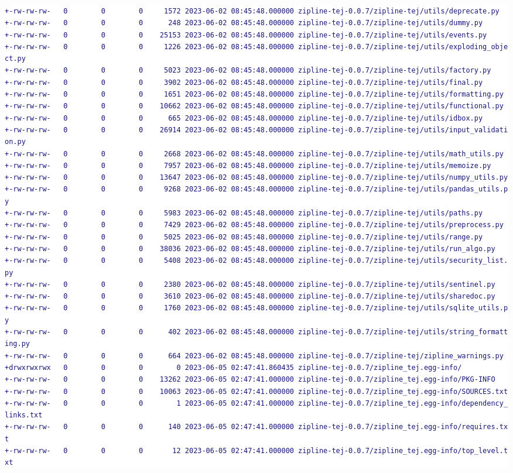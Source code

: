 ```diff
+-rw-rw-rw-   0        0        0     1572 2023-06-02 08:45:48.000000 zipline-tej-0.0.7/zipline-tej/utils/deprecate.py
+-rw-rw-rw-   0        0        0      248 2023-06-02 08:45:48.000000 zipline-tej-0.0.7/zipline-tej/utils/dummy.py
+-rw-rw-rw-   0        0        0    25153 2023-06-02 08:45:48.000000 zipline-tej-0.0.7/zipline-tej/utils/events.py
+-rw-rw-rw-   0        0        0     1226 2023-06-02 08:45:48.000000 zipline-tej-0.0.7/zipline-tej/utils/exploding_object.py
+-rw-rw-rw-   0        0        0     5023 2023-06-02 08:45:48.000000 zipline-tej-0.0.7/zipline-tej/utils/factory.py
+-rw-rw-rw-   0        0        0     3902 2023-06-02 08:45:48.000000 zipline-tej-0.0.7/zipline-tej/utils/final.py
+-rw-rw-rw-   0        0        0     1651 2023-06-02 08:45:48.000000 zipline-tej-0.0.7/zipline-tej/utils/formatting.py
+-rw-rw-rw-   0        0        0    10662 2023-06-02 08:45:48.000000 zipline-tej-0.0.7/zipline-tej/utils/functional.py
+-rw-rw-rw-   0        0        0      665 2023-06-02 08:45:48.000000 zipline-tej-0.0.7/zipline-tej/utils/idbox.py
+-rw-rw-rw-   0        0        0    26914 2023-06-02 08:45:48.000000 zipline-tej-0.0.7/zipline-tej/utils/input_validation.py
+-rw-rw-rw-   0        0        0     2668 2023-06-02 08:45:48.000000 zipline-tej-0.0.7/zipline-tej/utils/math_utils.py
+-rw-rw-rw-   0        0        0     7957 2023-06-02 08:45:48.000000 zipline-tej-0.0.7/zipline-tej/utils/memoize.py
+-rw-rw-rw-   0        0        0    13647 2023-06-02 08:45:48.000000 zipline-tej-0.0.7/zipline-tej/utils/numpy_utils.py
+-rw-rw-rw-   0        0        0     9268 2023-06-02 08:45:48.000000 zipline-tej-0.0.7/zipline-tej/utils/pandas_utils.py
+-rw-rw-rw-   0        0        0     5983 2023-06-02 08:45:48.000000 zipline-tej-0.0.7/zipline-tej/utils/paths.py
+-rw-rw-rw-   0        0        0     7429 2023-06-02 08:45:48.000000 zipline-tej-0.0.7/zipline-tej/utils/preprocess.py
+-rw-rw-rw-   0        0        0     5025 2023-06-02 08:45:48.000000 zipline-tej-0.0.7/zipline-tej/utils/range.py
+-rw-rw-rw-   0        0        0    38036 2023-06-02 08:45:48.000000 zipline-tej-0.0.7/zipline-tej/utils/run_algo.py
+-rw-rw-rw-   0        0        0     5408 2023-06-02 08:45:48.000000 zipline-tej-0.0.7/zipline-tej/utils/security_list.py
+-rw-rw-rw-   0        0        0     2380 2023-06-02 08:45:48.000000 zipline-tej-0.0.7/zipline-tej/utils/sentinel.py
+-rw-rw-rw-   0        0        0     3610 2023-06-02 08:45:48.000000 zipline-tej-0.0.7/zipline-tej/utils/sharedoc.py
+-rw-rw-rw-   0        0        0     1760 2023-06-02 08:45:48.000000 zipline-tej-0.0.7/zipline-tej/utils/sqlite_utils.py
+-rw-rw-rw-   0        0        0      402 2023-06-02 08:45:48.000000 zipline-tej-0.0.7/zipline-tej/utils/string_formatting.py
+-rw-rw-rw-   0        0        0      664 2023-06-02 08:45:48.000000 zipline-tej-0.0.7/zipline-tej/zipline_warnings.py
+drwxrwxrwx   0        0        0        0 2023-06-05 02:47:41.860435 zipline-tej-0.0.7/zipline_tej.egg-info/
+-rw-rw-rw-   0        0        0    13262 2023-06-05 02:47:41.000000 zipline-tej-0.0.7/zipline_tej.egg-info/PKG-INFO
+-rw-rw-rw-   0        0        0    10063 2023-06-05 02:47:41.000000 zipline-tej-0.0.7/zipline_tej.egg-info/SOURCES.txt
+-rw-rw-rw-   0        0        0        1 2023-06-05 02:47:41.000000 zipline-tej-0.0.7/zipline_tej.egg-info/dependency_links.txt
+-rw-rw-rw-   0        0        0      140 2023-06-05 02:47:41.000000 zipline-tej-0.0.7/zipline_tej.egg-info/requires.txt
+-rw-rw-rw-   0        0        0       12 2023-06-05 02:47:41.000000 zipline-tej-0.0.7/zipline_tej.egg-info/top_level.txt
```
